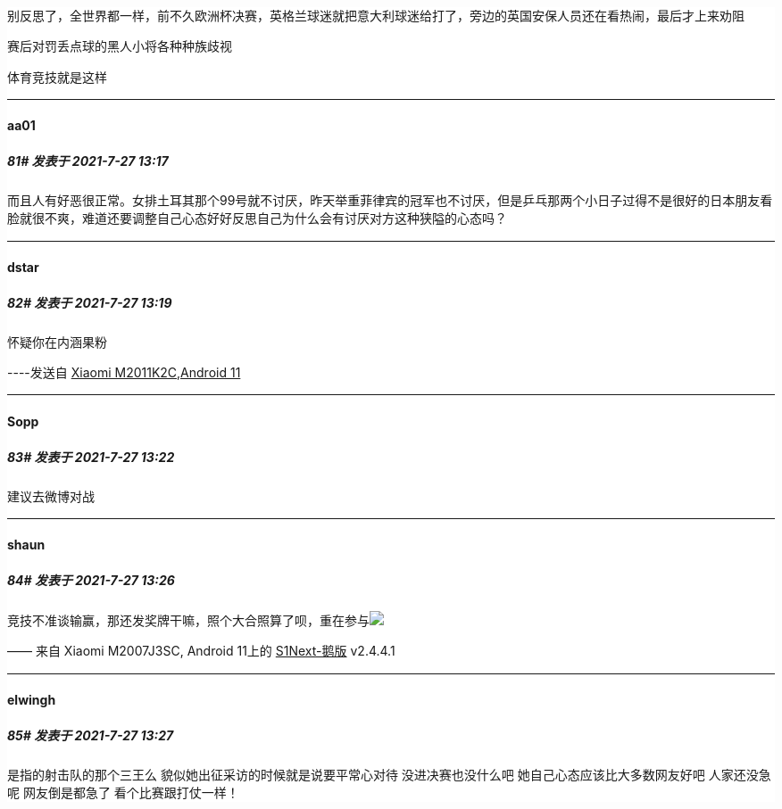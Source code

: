 
别反思了，全世界都一样，前不久欧洲杯决赛，英格兰球迷就把意大利球迷给打了，旁边的英国安保人员还在看热闹，最后才上来劝阻

赛后对罚丢点球的黑人小将各种种族歧视


体育竞技就是这样


                                                 

*****

####  aa01  
##### 81#       发表于 2021-7-27 13:17


而且人有好恶很正常。女排土耳其那个99号就不讨厌，昨天举重菲律宾的冠军也不讨厌，但是乒乓那两个小日子过得不是很好的日本朋友看脸就很不爽，难道还要调整自己心态好好反思自己为什么会有讨厌对方这种狭隘的心态吗？


*****

####  dstar  
##### 82#       发表于 2021-7-27 13:19


怀疑你在内涵果粉


----发送自 [Xiaomi M2011K2C,Android 11](http://stage1.5j4m.com/?1.37)


*****

####  Sopp  
##### 83#       发表于 2021-7-27 13:22


建议去微博对战


*****

####  shaun  
##### 84#       发表于 2021-7-27 13:26


竞技不准谈输赢，那还发奖牌干嘛，照个大合照算了呗，重在参与<img src="https://static.saraba1st.com/image/smiley/face2017/067.png" referrerpolicy="no-referrer">

—— 来自 Xiaomi M2007J3SC, Android 11上的 [S1Next-鹅版](https://github.com/ykrank/S1-Next/releases) v2.4.4.1


*****

####  elwingh  
##### 85#       发表于 2021-7-27 13:27


是指的射击队的那个三王么 貌似她出征采访的时候就是说要平常心对待 没进决赛也没什么吧 她自己心态应该比大多数网友好吧 人家还没急呢 网友倒是都急了 看个比赛跟打仗一样！

